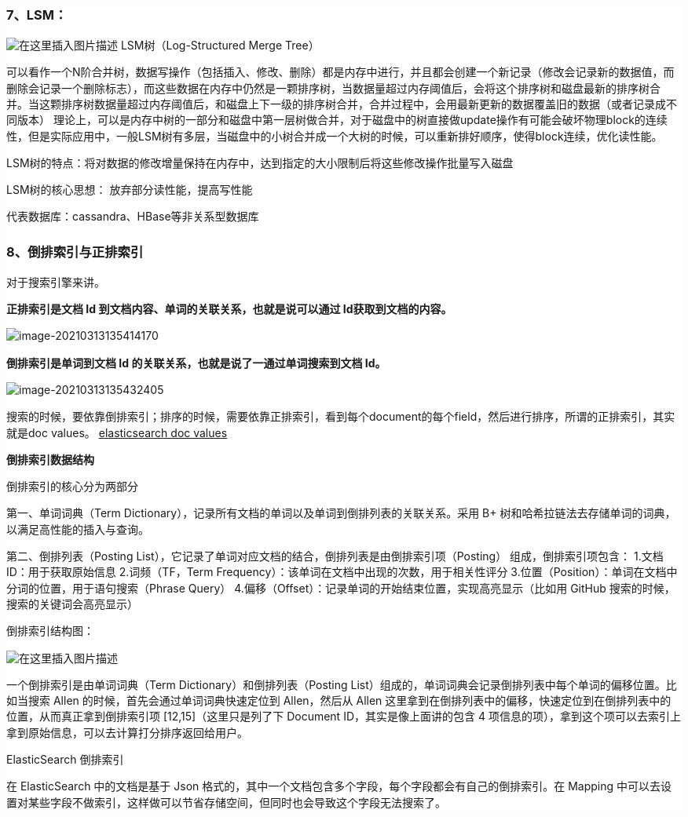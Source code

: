 ### 7、LSM：

![在这里插入图片描述](https://img-blog.csdnimg.cn/20201128151502313.png?x-oss-process=image/watermark,type_ZmFuZ3poZW5naGVpdGk,shadow_10,text_aHR0cHM6Ly9ibG9nLmNzZG4ubmV0L3p3cTAwNDUx,size_16,color_FFFFFF,t_70)
LSM树（Log-Structured Merge Tree）

可以看作一个N阶合并树，数据写操作（包括插入、修改、删除）都是内存中进行，并且都会创建一个新记录（修改会记录新的数据值，而删除会记录一个删除标志），而这些数据在内存中仍然是一颗排序树，当数据量超过内存阈值后，会将这个排序树和磁盘最新的排序树合并。当这颗排序树数据量超过内存阈值后，和磁盘上下一级的排序树合并，合并过程中，会用最新更新的数据覆盖旧的数据（或者记录成不同版本）
理论上，可以是内存中树的一部分和磁盘中第一层树做合并，对于磁盘中的树直接做update操作有可能会破坏物理block的连续性，但是实际应用中，一般LSM树有多层，当磁盘中的小树合并成一个大树的时候，可以重新排好顺序，使得block连续，优化读性能。

LSM树的特点：将对数据的修改增量保持在内存中，达到指定的大小限制后将这些修改操作批量写入磁盘

LSM树的核心思想： 放弃部分读性能，提高写性能

代表数据库：cassandra、HBase等非关系型数据库

### 8、倒排索引与正排索引

对于搜索引擎来讲。

**正排索引是文档 Id 到文档内容、单词的关联关系，也就是说可以通过 Id获取到文档的内容。**

![image-20210313135414170](C:\Users\wang\AppData\Roaming\Typora\typora-user-images\image-20210313135414170.png)

**倒排索引是单词到文档 Id 的关联关系，也就是说了一通过单词搜索到文档 Id。**

![image-20210313135432405](C:\Users\wang\AppData\Roaming\Typora\typora-user-images\image-20210313135432405.png)

搜索的时候，要依靠倒排索引；排序的时候，需要依靠正排索引，看到每个document的每个field，然后进行排序，所谓的正排索引，其实就是doc values。
 [elasticsearch doc values](https://www.elastic.co/guide/cn/elasticsearch/guide/current/docvalues.html)

**倒排索引数据结构**

倒排索引的核心分为两部分

第一、单词词典（Term Dictionary），记录所有文档的单词以及单词到倒排列表的关联关系。采用 B+ 树和哈希拉链法去存储单词的词典，以满足高性能的插入与查询。

第二、倒排列表（Posting List），它记录了单词对应文档的结合，倒排列表是由倒排索引项（Posting） 组成，倒排索引项包含：
	1.文档 ID：用于获取原始信息
	2.词频（TF，Term Frequency）：该单词在文档中出现的次数，用于相关性评分
	3.位置（Position）：单词在文档中分词的位置，用于语句搜索（Phrase Query）
	4.偏移（Offset）：记录单词的开始结束位置，实现高亮显示（比如用 GitHub 搜索的时候，搜索的关键词会高亮显示）

倒排索引结构图：

 ![在这里插入图片描述](https://img-blog.csdnimg.cn/20201128151637271.png?x-oss-process=image/watermark,type_ZmFuZ3poZW5naGVpdGk,shadow_10,text_aHR0cHM6Ly9ibG9nLmNzZG4ubmV0L3p3cTAwNDUx,size_16,color_FFFFFF,t_70)

一个倒排索引是由单词词典（Term Dictionary）和倒排列表（Posting List）组成的，单词词典会记录倒排列表中每个单词的偏移位置。比如当搜索 Allen 的时候，首先会通过单词词典快速定位到 Allen，然后从 Allen 这里拿到在倒排列表中的偏移，快速定位到在倒排列表中的位置，从而真正拿到倒排索引项 [12,15]（这里只是列了下 Document ID，其实是像上面讲的包含 4 项信息的项），拿到这个项可以去索引上拿到原始信息，可以去计算打分排序返回给用户。

ElasticSearch 倒排索引

在 ElasticSearch 中的文档是基于 Json 格式的，其中一个文档包含多个字段，每个字段都会有自己的倒排索引。在 Mapping 中可以去设置对某些字段不做索引，这样做可以节省存储空间，但同时也会导致这个字段无法搜索了。
